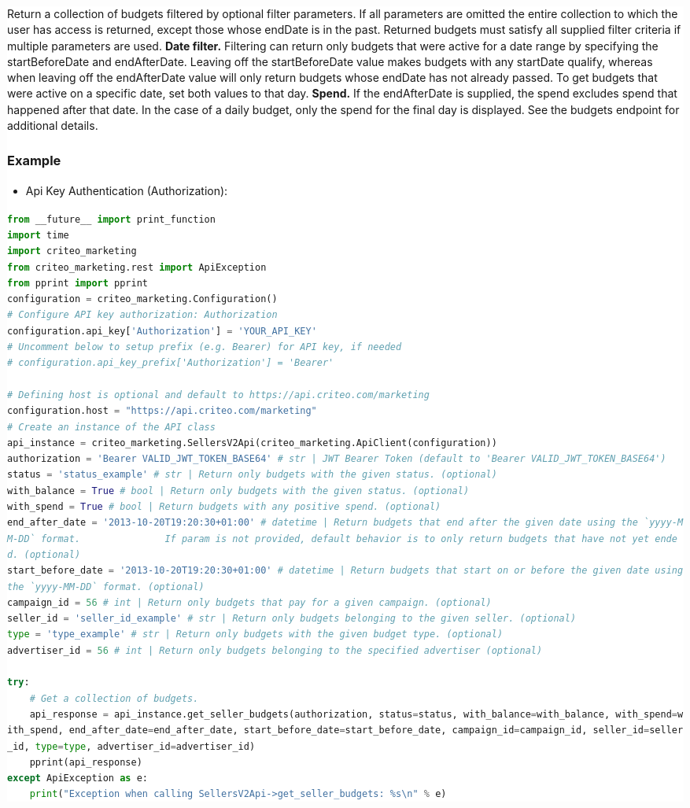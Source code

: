 Return a collection of budgets filtered by optional filter parameters.  If all parameters are omitted the entire collection to which the user has  access is returned, except those whose endDate is in the past. Returned budgets must satisfy all supplied filter  criteria if multiple parameters are used.                <b>Date filter.</b> Filtering can return only budgets that were active for a  date range by specifying the startBeforeDate and endAfterDate. Leaving off the startBeforeDate  value makes budgets with any startDate qualify, whereas when leaving off the endAfterDate value will only return  budgets whose endDate has not already passed. To get budgets that were active  on a specific date, set both values to that day.                <b>Spend.</b> If the endAfterDate is supplied, the spend excludes spend that  happened after that date. In the case of a daily budget, only the spend for  the final day is displayed.                See the budgets endpoint for additional details.

### Example

* Api Key Authentication (Authorization):
```python
from __future__ import print_function
import time
import criteo_marketing
from criteo_marketing.rest import ApiException
from pprint import pprint
configuration = criteo_marketing.Configuration()
# Configure API key authorization: Authorization
configuration.api_key['Authorization'] = 'YOUR_API_KEY'
# Uncomment below to setup prefix (e.g. Bearer) for API key, if needed
# configuration.api_key_prefix['Authorization'] = 'Bearer'

# Defining host is optional and default to https://api.criteo.com/marketing
configuration.host = "https://api.criteo.com/marketing"
# Create an instance of the API class
api_instance = criteo_marketing.SellersV2Api(criteo_marketing.ApiClient(configuration))
authorization = 'Bearer VALID_JWT_TOKEN_BASE64' # str | JWT Bearer Token (default to 'Bearer VALID_JWT_TOKEN_BASE64')
status = 'status_example' # str | Return only budgets with the given status. (optional)
with_balance = True # bool | Return only budgets with the given status. (optional)
with_spend = True # bool | Return budgets with any positive spend. (optional)
end_after_date = '2013-10-20T19:20:30+01:00' # datetime | Return budgets that end after the given date using the `yyyy-MM-DD` format.               If param is not provided, default behavior is to only return budgets that have not yet ended. (optional)
start_before_date = '2013-10-20T19:20:30+01:00' # datetime | Return budgets that start on or before the given date using the `yyyy-MM-DD` format. (optional)
campaign_id = 56 # int | Return only budgets that pay for a given campaign. (optional)
seller_id = 'seller_id_example' # str | Return only budgets belonging to the given seller. (optional)
type = 'type_example' # str | Return only budgets with the given budget type. (optional)
advertiser_id = 56 # int | Return only budgets belonging to the specified advertiser (optional)

try:
    # Get a collection of budgets.
    api_response = api_instance.get_seller_budgets(authorization, status=status, with_balance=with_balance, with_spend=with_spend, end_after_date=end_after_date, start_before_date=start_before_date, campaign_id=campaign_id, seller_id=seller_id, type=type, advertiser_id=advertiser_id)
    pprint(api_response)
except ApiException as e:
    print("Exception when calling SellersV2Api->get_seller_budgets: %s\n" % e)
```
